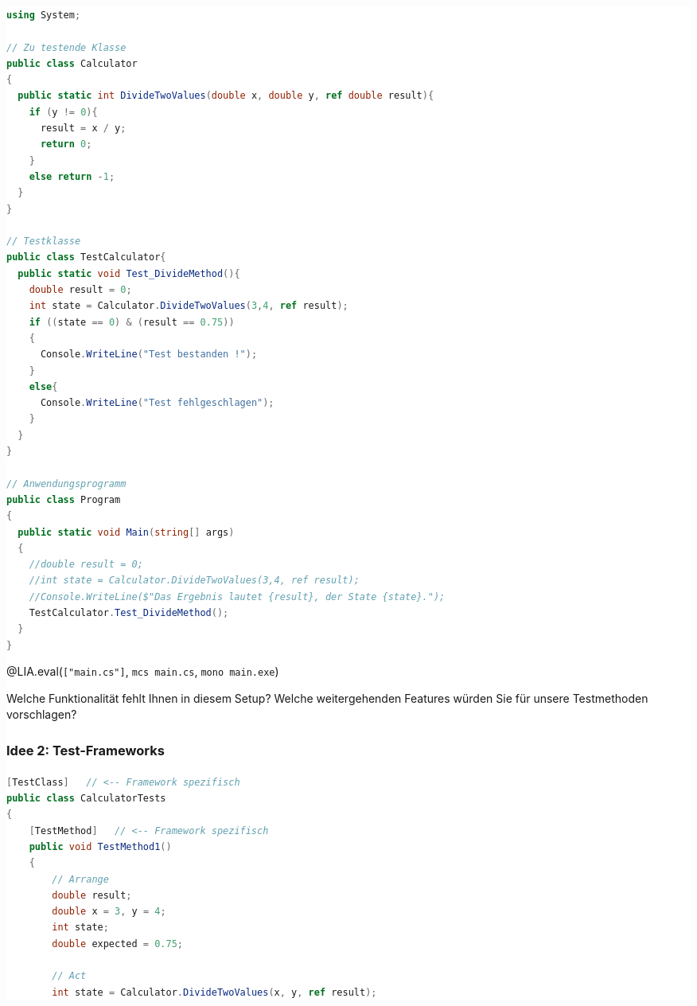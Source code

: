 ```csharp          ManuellesTesten
using System;

// Zu testende Klasse
public class Calculator
{
  public static int DivideTwoValues(double x, double y, ref double result){
    if (y != 0){
      result = x / y;
      return 0;
    }
    else return -1;
  }
}

// Testklasse
public class TestCalculator{
  public static void Test_DivideMethod(){
    double result = 0;
    int state = Calculator.DivideTwoValues(3,4, ref result);
    if ((state == 0) & (result == 0.75))
    {
      Console.WriteLine("Test bestanden !");
    }
    else{
      Console.WriteLine("Test fehlgeschlagen");
    }
  }
}

// Anwendungsprogramm
public class Program
{
  public static void Main(string[] args)
  {
    //double result = 0;
    //int state = Calculator.DivideTwoValues(3,4, ref result);
    //Console.WriteLine($"Das Ergebnis lautet {result}, der State {state}.");
    TestCalculator.Test_DivideMethod();
  }
}
```
@LIA.eval(`["main.cs"]`, `mcs main.cs`, `mono main.exe`)

Welche Funktionalität fehlt Ihnen in diesem Setup? Welche weitergehenden Features
würden Sie für unsere Testmethoden vorschlagen?

### Idee 2: Test-Frameworks

```csharp    TestCase MStest
[TestClass]   // <-- Framework spezifisch
public class CalculatorTests
{
    [TestMethod]   // <-- Framework spezifisch
    public void TestMethod1()
    {
        // Arrange
        double result;
        double x = 3, y = 4;
        int state;
        double expected = 0.75;

        // Act
        int state = Calculator.DivideTwoValues(x, y, ref result);

```

[^Denert]:  Ernst Denert: Software-Engineering. Methodische Projektabwicklung. Springer, Berlin u. a. 1991, ISBN 3-540-53404-0.
[^Pol]: Martin Pol, Tim Koomen, Andreas Spillner: Management und Optimierung des Testprozesses. Ein praktischer Leitfaden für erfolgreiches Testen von Software mit TPI und TMap. 2., aktualisierte Auflage. dpunkt.Verlag, Heidelberg 2002, ISBN 3-89864-156-2.
[^Somm01]:  Ian Sommerville: Software Engineering, Pearson Education, 6. Auflage, 2001
[^Liggesmeyer]: Peter Liggesmeyer, "Software-Qualität - Testen, Analysieren und Verifizieren von Software", Springer, 2002